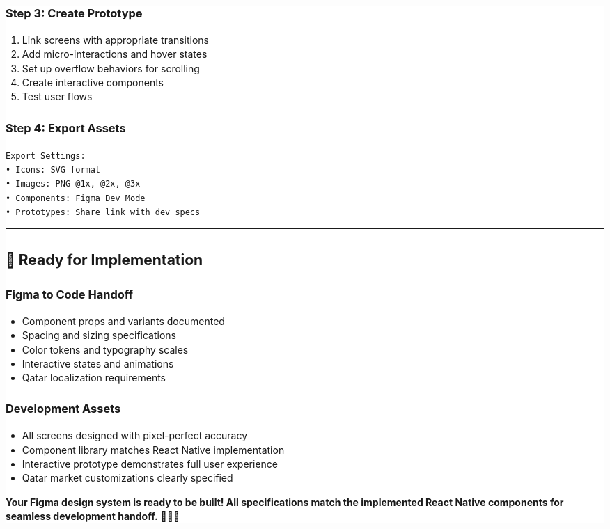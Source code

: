 ### **Step 3: Create Prototype**
1. Link screens with appropriate transitions
2. Add micro-interactions and hover states
3. Set up overflow behaviors for scrolling
4. Create interactive components
5. Test user flows

### **Step 4: Export Assets**
```figma
Export Settings:
• Icons: SVG format
• Images: PNG @1x, @2x, @3x
• Components: Figma Dev Mode
• Prototypes: Share link with dev specs
```

---

## 🚀 **Ready for Implementation**

### **Figma to Code Handoff**
- Component props and variants documented
- Spacing and sizing specifications
- Color tokens and typography scales
- Interactive states and animations
- Qatar localization requirements

### **Development Assets**
- All screens designed with pixel-perfect accuracy
- Component library matches React Native implementation
- Interactive prototype demonstrates full user experience
- Qatar market customizations clearly specified

**Your Figma design system is ready to be built! All specifications match the implemented React Native components for seamless development handoff.** 🎨📱✨